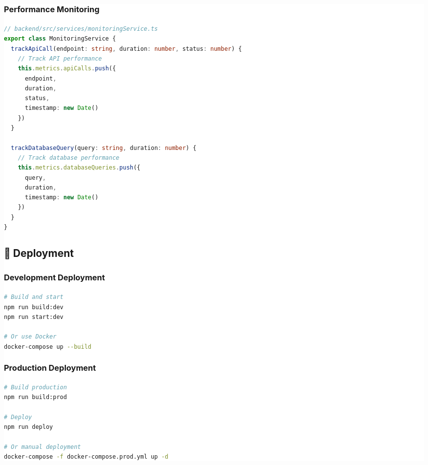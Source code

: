 ### Performance Monitoring

```typescript
// backend/src/services/monitoringService.ts
export class MonitoringService {
  trackApiCall(endpoint: string, duration: number, status: number) {
    // Track API performance
    this.metrics.apiCalls.push({
      endpoint,
      duration,
      status,
      timestamp: new Date()
    })
  }
  
  trackDatabaseQuery(query: string, duration: number) {
    // Track database performance
    this.metrics.databaseQueries.push({
      query,
      duration,
      timestamp: new Date()
    })
  }
}
```

## 🚀 Deployment

### Development Deployment

```bash
# Build and start
npm run build:dev
npm run start:dev

# Or use Docker
docker-compose up --build
```

### Production Deployment

```bash
# Build production
npm run build:prod

# Deploy
npm run deploy

# Or manual deployment
docker-compose -f docker-compose.prod.yml up -d
```

